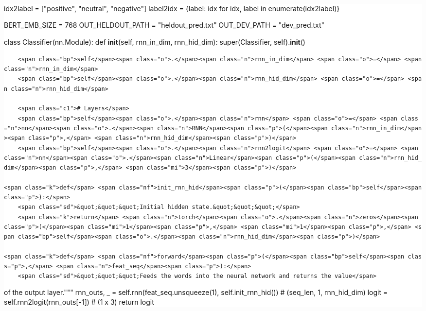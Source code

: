 <span class="n">idx2label</span> <span class="o">=</span> <span class="p">[</span><span class="s2">&quot;positive&quot;</span><span class="p">,</span> <span class="s2">&quot;neutral&quot;</span><span class="p">,</span> <span class="s2">&quot;negative&quot;</span><span class="p">]</span>
<span class="n">label2idx</span> <span class="o">=</span> <span class="p">{</span><span class="n">label</span><span class="p">:</span> <span class="n">idx</span> <span class="k">for</span> <span class="n">idx</span><span class="p">,</span> <span class="n">label</span> <span class="ow">in</span> <span class="nb">enumerate</span><span class="p">(</span><span class="n">idx2label</span><span class="p">)}</span>

<span class="n">BERT_EMB_SIZE</span> <span class="o">=</span> <span class="mi">768</span>
<span class="n">OUT_HELDOUT_PATH</span> <span class="o">=</span> <span class="s2">&quot;heldout_pred.txt&quot;</span>
<span class="n">OUT_DEV_PATH</span> <span class="o">=</span> <span class="s2">&quot;dev_pred.txt&quot;</span>
 
<span class="k">class</span> <span class="nc">Classifier</span><span class="p">(</span><span class="n">nn</span><span class="o">.</span><span class="n">Module</span><span class="p">):</span>
    <span class="k">def</span> <span class="fm">__init__</span><span class="p">(</span><span class="bp">self</span><span class="p">,</span> <span class="n">rnn_in_dim</span><span class="p">,</span> <span class="n">rnn_hid_dim</span><span class="p">):</span>
        <span class="nb">super</span><span class="p">(</span><span class="n">Classifier</span><span class="p">,</span> <span class="bp">self</span><span class="p">)</span><span class="o">.</span><span class="fm">__init__</span><span class="p">()</span>

        <span class="bp">self</span><span class="o">.</span><span class="n">rnn_in_dim</span> <span class="o">=</span> <span class="n">rnn_in_dim</span>
        <span class="bp">self</span><span class="o">.</span><span class="n">rnn_hid_dim</span> <span class="o">=</span> <span class="n">rnn_hid_dim</span>

        <span class="c1"># Layers</span>
        <span class="bp">self</span><span class="o">.</span><span class="n">rnn</span> <span class="o">=</span> <span class="n">nn</span><span class="o">.</span><span class="n">RNN</span><span class="p">(</span><span class="n">rnn_in_dim</span><span class="p">,</span> <span class="n">rnn_hid_dim</span><span class="p">)</span>
        <span class="bp">self</span><span class="o">.</span><span class="n">rnn2logit</span> <span class="o">=</span> <span class="n">nn</span><span class="o">.</span><span class="n">Linear</span><span class="p">(</span><span class="n">rnn_hid_dim</span><span class="p">,</span> <span class="mi">3</span><span class="p">)</span>

    <span class="k">def</span> <span class="nf">init_rnn_hid</span><span class="p">(</span><span class="bp">self</span><span class="p">):</span>
        <span class="sd">&quot;&quot;&quot;Initial hidden state.&quot;&quot;&quot;</span>
        <span class="k">return</span> <span class="n">torch</span><span class="o">.</span><span class="n">zeros</span><span class="p">(</span><span class="mi">1</span><span class="p">,</span> <span class="mi">1</span><span class="p">,</span> <span class="bp">self</span><span class="o">.</span><span class="n">rnn_hid_dim</span><span class="p">)</span>

    <span class="k">def</span> <span class="nf">forward</span><span class="p">(</span><span class="bp">self</span><span class="p">,</span> <span class="n">feat_seq</span><span class="p">):</span>
        <span class="sd">&quot;&quot;&quot;Feeds the words into the neural network and returns the value</span>
<span class="sd">        of the output layer.&quot;&quot;&quot;</span>
        <span class="n">rnn_outs</span><span class="p">,</span> <span class="n">_</span> <span class="o">=</span> <span class="bp">self</span><span class="o">.</span><span class="n">rnn</span><span class="p">(</span><span class="n">feat_seq</span><span class="o">.</span><span class="n">unsqueeze</span><span class="p">(</span><span class="mi">1</span><span class="p">),</span> <span class="bp">self</span><span class="o">.</span><span class="n">init_rnn_hid</span><span class="p">())</span>
                                      <span class="c1"># (seq_len, 1, rnn_hid_dim)</span>
        <span class="n">logit</span> <span class="o">=</span> <span class="bp">self</span><span class="o">.</span><span class="n">rnn2logit</span><span class="p">(</span><span class="n">rnn_outs</span><span class="p">[</span><span class="o">-</span><span class="mi">1</span><span class="p">])</span> <span class="c1"># (1 x 3)</span>
        <span class="k">return</span> <span class="n">logit</span>
